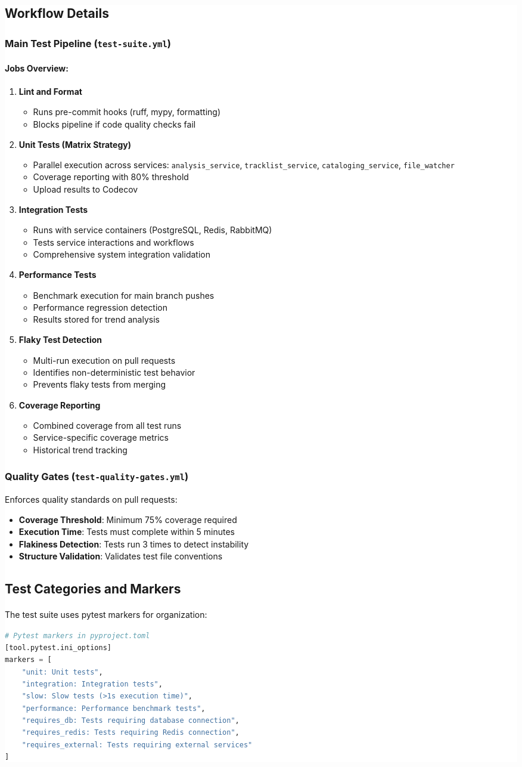 ## Workflow Details

### Main Test Pipeline (`test-suite.yml`)

#### Jobs Overview:

1. **Lint and Format**
   - Runs pre-commit hooks (ruff, mypy, formatting)
   - Blocks pipeline if code quality checks fail

2. **Unit Tests (Matrix Strategy)**
   - Parallel execution across services: `analysis_service`, `tracklist_service`, `cataloging_service`, `file_watcher`
   - Coverage reporting with 80% threshold
   - Upload results to Codecov

3. **Integration Tests**
   - Runs with service containers (PostgreSQL, Redis, RabbitMQ)
   - Tests service interactions and workflows
   - Comprehensive system integration validation

4. **Performance Tests**
   - Benchmark execution for main branch pushes
   - Performance regression detection
   - Results stored for trend analysis

5. **Flaky Test Detection**
   - Multi-run execution on pull requests
   - Identifies non-deterministic test behavior
   - Prevents flaky tests from merging

6. **Coverage Reporting**
   - Combined coverage from all test runs
   - Service-specific coverage metrics
   - Historical trend tracking

### Quality Gates (`test-quality-gates.yml`)

Enforces quality standards on pull requests:

- **Coverage Threshold**: Minimum 75% coverage required
- **Execution Time**: Tests must complete within 5 minutes
- **Flakiness Detection**: Tests run 3 times to detect instability
- **Structure Validation**: Validates test file conventions

## Test Categories and Markers

The test suite uses pytest markers for organization:

```python
# Pytest markers in pyproject.toml
[tool.pytest.ini_options]
markers = [
    "unit: Unit tests",
    "integration: Integration tests",
    "slow: Slow tests (>1s execution time)",
    "performance: Performance benchmark tests",
    "requires_db: Tests requiring database connection",
    "requires_redis: Tests requiring Redis connection",
    "requires_external: Tests requiring external services"
]
```
